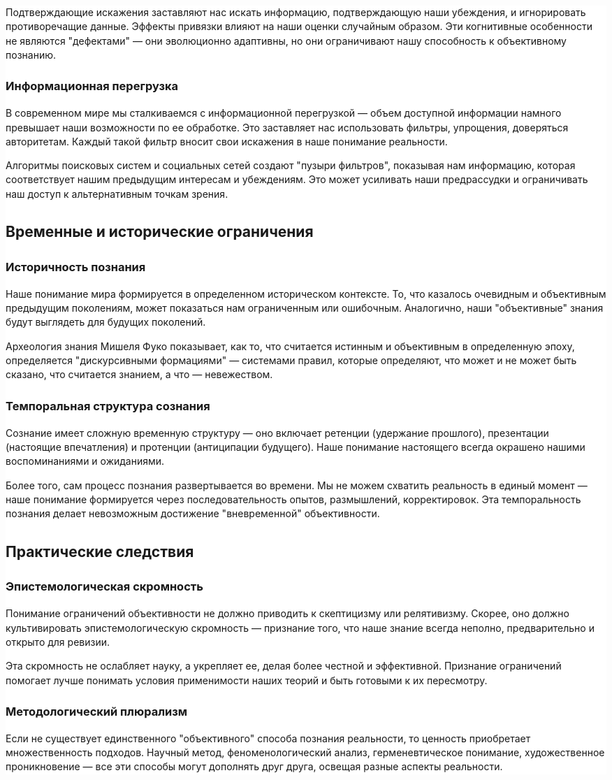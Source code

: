 Подтверждающие искажения заставляют нас искать информацию, подтверждающую наши убеждения, и игнорировать противоречащие данные. Эффекты привязки влияют на наши оценки случайным образом. Эти когнитивные особенности не являются "дефектами" — они эволюционно адаптивны, но они ограничивают нашу способность к объективному познанию.

### Информационная перегрузка

В современном мире мы сталкиваемся с информационной перегрузкой — объем доступной информации намного превышает наши возможности по ее обработке. Это заставляет нас использовать фильтры, упрощения, доверяться авторитетам. Каждый такой фильтр вносит свои искажения в наше понимание реальности.

Алгоритмы поисковых систем и социальных сетей создают "пузыри фильтров", показывая нам информацию, которая соответствует нашим предыдущим интересам и убеждениям. Это может усиливать наши предрассудки и ограничивать наш доступ к альтернативным точкам зрения.

## Временные и исторические ограничения

### Историчность познания

Наше понимание мира формируется в определенном историческом контексте. То, что казалось очевидным и объективным предыдущим поколениям, может показаться нам ограниченным или ошибочным. Аналогично, наши "объективные" знания будут выглядеть для будущих поколений.

Археология знания Мишеля Фуко показывает, как то, что считается истинным и объективным в определенную эпоху, определяется "дискурсивными формациями" — системами правил, которые определяют, что может и не может быть сказано, что считается знанием, а что — невежеством.

### Темпоральная структура сознания

Сознание имеет сложную временную структуру — оно включает ретенции (удержание прошлого), презентации (настоящие впечатления) и протенции (антиципации будущего). Наше понимание настоящего всегда окрашено нашими воспоминаниями и ожиданиями.

Более того, сам процесс познания развертывается во времени. Мы не можем схватить реальность в единый момент — наше понимание формируется через последовательность опытов, размышлений, корректировок. Эта темпоральность познания делает невозможным достижение "вневременной" объективности.

## Практические следствия

### Эпистемологическая скромность

Понимание ограничений объективности не должно приводить к скептицизму или релятивизму. Скорее, оно должно культивировать эпистемологическую скромность — признание того, что наше знание всегда неполно, предварительно и открыто для ревизии.

Эта скромность не ослабляет науку, а укрепляет ее, делая более честной и эффективной. Признание ограничений помогает лучше понимать условия применимости наших теорий и быть готовыми к их пересмотру.

### Методологический плюрализм

Если не существует единственного "объективного" способа познания реальности, то ценность приобретает множественность подходов. Научный метод, феноменологический анализ, герменевтическое понимание, художественное проникновение — все эти способы могут дополнять друг друга, освещая разные аспекты реальности.
